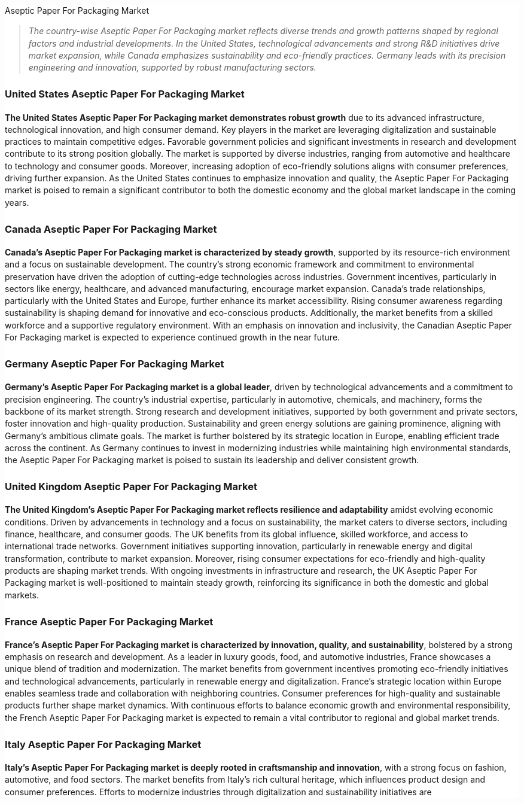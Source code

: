 Aseptic Paper For Packaging Market<br /></span></h1><blockquote><p><em><span class="">The country-wise Aseptic Paper For Packaging market reflects diverse trends and growth patterns shaped by regional factors and industrial developments. In the United States, technological advancements and strong R&amp;D initiatives drive market expansion, while Canada emphasizes sustainability and eco-friendly practices. Germany leads with its precision engineering and innovation, supported by robust manufacturing sectors.</span></em></p></blockquote><h3><strong>United States Aseptic Paper For Packaging Market</strong></h3><p><strong>The United States Aseptic Paper For Packaging market demonstrates robust growth</strong> due to its advanced infrastructure, technological innovation, and high consumer demand. Key players in the market are leveraging digitalization and sustainable practices to maintain competitive edges. Favorable government policies and significant investments in research and development contribute to its strong position globally. The market is supported by diverse industries, ranging from automotive and healthcare to technology and consumer goods. Moreover, increasing adoption of eco-friendly solutions aligns with consumer preferences, driving further expansion. As the United States continues to emphasize innovation and quality, the Aseptic Paper For Packaging market is poised to remain a significant contributor to both the domestic economy and the global market landscape in the coming years.</p><h3><strong>Canada Aseptic Paper For Packaging Market</strong></h3><p><strong>Canada&rsquo;s Aseptic Paper For Packaging market is characterized by steady growth</strong>, supported by its resource-rich environment and a focus on sustainable development. The country&rsquo;s strong economic framework and commitment to environmental preservation have driven the adoption of cutting-edge technologies across industries. Government incentives, particularly in sectors like energy, healthcare, and advanced manufacturing, encourage market expansion. Canada&rsquo;s trade relationships, particularly with the United States and Europe, further enhance its market accessibility. Rising consumer awareness regarding sustainability is shaping demand for innovative and eco-conscious products. Additionally, the market benefits from a skilled workforce and a supportive regulatory environment. With an emphasis on innovation and inclusivity, the Canadian Aseptic Paper For Packaging market is expected to experience continued growth in the near future.</p><h3><strong>Germany Aseptic Paper For Packaging Market</strong></h3><p><strong>Germany&rsquo;s Aseptic Paper For Packaging market is a global leader</strong>, driven by technological advancements and a commitment to precision engineering. The country&rsquo;s industrial expertise, particularly in automotive, chemicals, and machinery, forms the backbone of its market strength. Strong research and development initiatives, supported by both government and private sectors, foster innovation and high-quality production. Sustainability and green energy solutions are gaining prominence, aligning with Germany&rsquo;s ambitious climate goals. The market is further bolstered by its strategic location in Europe, enabling efficient trade across the continent. As Germany continues to invest in modernizing industries while maintaining high environmental standards, the Aseptic Paper For Packaging market is poised to sustain its leadership and deliver consistent growth.</p><h3><strong>United Kingdom Aseptic Paper For Packaging Market</strong></h3><p><strong>The United Kingdom&rsquo;s Aseptic Paper For Packaging market reflects resilience and adaptability</strong> amidst evolving economic conditions. Driven by advancements in technology and a focus on sustainability, the market caters to diverse sectors, including finance, healthcare, and consumer goods. The UK benefits from its global influence, skilled workforce, and access to international trade networks. Government initiatives supporting innovation, particularly in renewable energy and digital transformation, contribute to market expansion. Moreover, rising consumer expectations for eco-friendly and high-quality products are shaping market trends. With ongoing investments in infrastructure and research, the UK Aseptic Paper For Packaging market is well-positioned to maintain steady growth, reinforcing its significance in both the domestic and global markets.</p><h3><strong>France Aseptic Paper For Packaging Market</strong></h3><p><strong>France&rsquo;s Aseptic Paper For Packaging market is characterized by innovation, quality, and sustainability</strong>, bolstered by a strong emphasis on research and development. As a leader in luxury goods, food, and automotive industries, France showcases a unique blend of tradition and modernization. The market benefits from government incentives promoting eco-friendly initiatives and technological advancements, particularly in renewable energy and digitalization. France&rsquo;s strategic location within Europe enables seamless trade and collaboration with neighboring countries. Consumer preferences for high-quality and sustainable products further shape market dynamics. With continuous efforts to balance economic growth and environmental responsibility, the French Aseptic Paper For Packaging market is expected to remain a vital contributor to regional and global market trends.</p><h3><strong>Italy Aseptic Paper For Packaging Market</strong></h3><p><strong>Italy&rsquo;s Aseptic Paper For Packaging market is deeply rooted in craftsmanship and innovation</strong>, with a strong focus on fashion, automotive, and food sectors. The market benefits from Italy&rsquo;s rich cultural heritage, which influences product design and consumer preferences. Efforts to modernize industries through digitalization and sustainability initiatives are